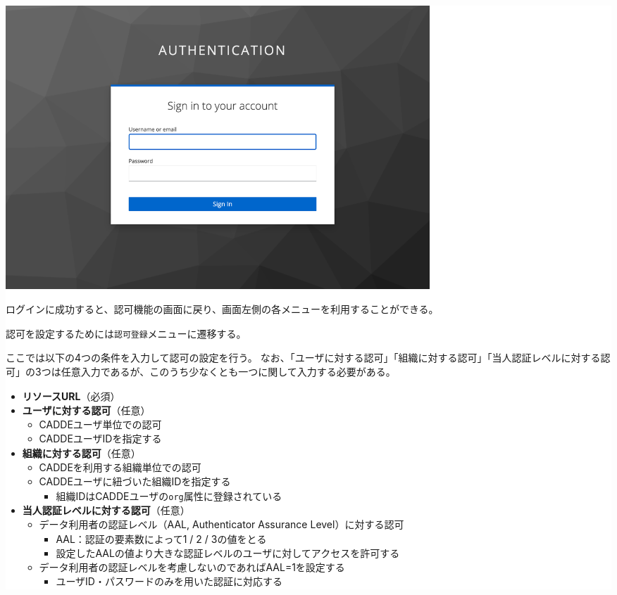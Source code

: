 <img src="./images/authn_login.png" alt="認証機能ログイン画面" width="70%"/>

ログインに成功すると、認可機能の画面に戻り、画面左側の各メニューを利用することができる。

認可を設定するためには`認可登録`メニューに遷移する。

ここでは以下の4つの条件を入力して認可の設定を行う。
なお、「ユーザに対する認可」「組織に対する認可」「当人認証レベルに対する認可」の3つは任意入力であるが、このうち少なくとも一つに関して入力する必要がある。

- **リソースURL**（必須）
- **ユーザに対する認可**（任意）
  - CADDEユーザ単位での認可
  - CADDEユーザIDを指定する
- **組織に対する認可**（任意）
  - CADDEを利用する組織単位での認可
  - CADDEユーザに紐づいた組織IDを指定する
    - 組織IDはCADDEユーザの`org`属性に登録されている
- **当人認証レベルに対する認可**（任意）
  - データ利用者の認証レベル（AAL, Authenticator Assurance Level）に対する認可
    - AAL：認証の要素数によって1 / 2 / 3の値をとる
    - 設定したAALの値より大きな認証レベルのユーザに対してアクセスを許可する
  - データ利用者の認証レベルを考慮しないのであればAAL=1を設定する
    - ユーザID・パスワードのみを用いた認証に対応する
